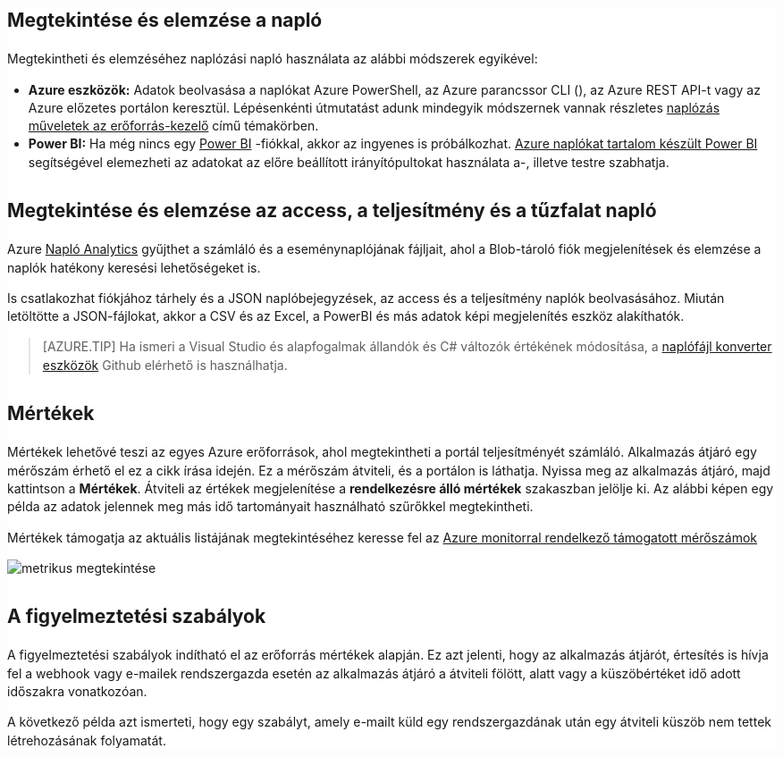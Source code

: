 ## <a name="view-and-analyze-the-audit-log"></a>Megtekintése és elemzése a napló

Megtekintheti és elemzéséhez naplózási napló használata az alábbi módszerek egyikével:

- **Azure eszközök:** Adatok beolvasása a naplókat Azure PowerShell, az Azure parancssor CLI (), az Azure REST API-t vagy az Azure előzetes portálon keresztül.  Lépésenkénti útmutatást adunk mindegyik módszernek vannak részletes [naplózás műveletek az erőforrás-kezelő](../resource-group-audit.md) című témakörben.
- **Power BI:** Ha még nincs egy [Power BI](https://powerbi.microsoft.com/pricing) -fiókkal, akkor az ingyenes is próbálkozhat. [Azure naplókat tartalom készült Power BI](https://powerbi.microsoft.com/en-us/documentation/powerbi-content-pack-azure-audit-logs/) segítségével elemezheti az adatokat az előre beállított irányítópultokat használata a-, illetve testre szabhatja.

## <a name="view-and-analyze-the-access-performance-and-firewall-log"></a>Megtekintése és elemzése az access, a teljesítmény és a tűzfalat napló

Azure [Napló Analytics](../log-analytics/log-analytics-azure-networking-analytics.md) gyűjthet a számláló és a eseménynaplójának fájljait, ahol a Blob-tároló fiók megjelenítések és elemzése a naplók hatékony keresési lehetőségeket is.

Is csatlakozhat fiókjához tárhely és a JSON naplóbejegyzések, az access és a teljesítmény naplók beolvasásához. Miután letöltötte a JSON-fájlokat, akkor a CSV és az Excel, a PowerBI és más adatok képi megjelenítés eszköz alakíthatók.

>[AZURE.TIP] Ha ismeri a Visual Studio és alapfogalmak állandók és C# változók értékének módosítása, a [naplófájl konverter eszközök](https://github.com/Azure-Samples/networking-dotnet-log-converter) Github elérhető is használhatja.

## <a name="metrics"></a>Mértékek

Mértékek lehetővé teszi az egyes Azure erőforrások, ahol megtekintheti a portál teljesítményét számláló. Alkalmazás átjáró egy mérőszám érhető el ez a cikk írása idején. Ez a mérőszám átviteli, és a portálon is láthatja. Nyissa meg az alkalmazás átjáró, majd kattintson a **Mértékek**.  Átviteli az értékek megjelenítése a **rendelkezésre álló mértékek** szakaszban jelölje ki. Az alábbi képen egy példa az adatok jelennek meg más idő tartományait használható szűrőkkel megtekintheti.

Mértékek támogatja az aktuális listájának megtekintéséhez keresse fel az [Azure monitorral rendelkező támogatott mérőszámok](../monitoring-and-diagnostics/monitoring-supported-metrics.md)

![metrikus megtekintése][5]

## <a name="alert-rules"></a>A figyelmeztetési szabályok

A figyelmeztetési szabályok indítható el az erőforrás mértékek alapján. Ez azt jelenti, hogy az alkalmazás átjárót, értesítés is hívja fel a webhook vagy e-mailek rendszergazda esetén az alkalmazás átjáró a átviteli fölött, alatt vagy a küszöbértéket idő adott időszakra vonatkozóan.

A következő példa azt ismerteti, hogy egy szabályt, amely e-mailt küld egy rendszergazdának után egy átviteli küszöb nem tettek létrehozásának folyamatát.


[1]: ./media/application-gateway-diagnostics/figure1.png
[2]: ./media/application-gateway-diagnostics/figure2.png
[3]: ./media/application-gateway-diagnostics/figure3.png
[4]: ./media/application-gateway-diagnostics/figure4.png
[5]: ./media/application-gateway-diagnostics/figure5.png
[6]: ./media/application-gateway-diagnostics/figure6.png
[7]: ./media/application-gateway-diagnostics/figure7.png
[8]: ./media/application-gateway-diagnostics/figure8.png
[9]: ./media/application-gateway-diagnostics/figure9.png